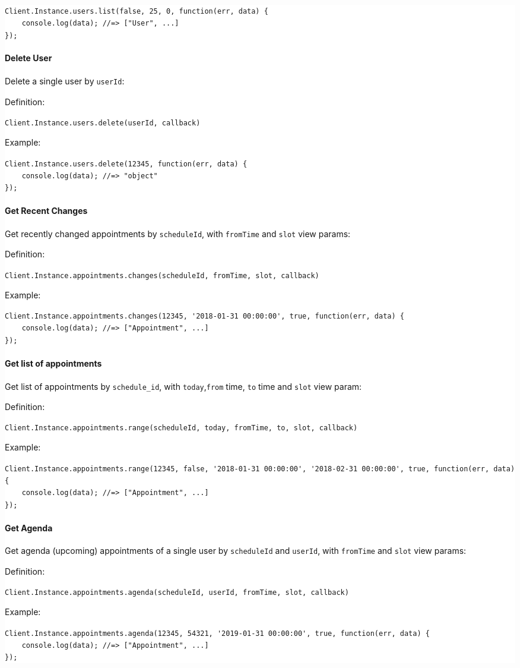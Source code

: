     Client.Instance.users.list(false, 25, 0, function(err, data) { 
        console.log(data); //=> ["User", ...]
    });

#### Delete User

Delete a single user by `userId`:

Definition:

    Client.Instance.users.delete(userId, callback)
    
Example:

    Client.Instance.users.delete(12345, function(err, data) { 
        console.log(data); //=> "object"
    });
    
#### Get Recent Changes

Get recently changed appointments by `scheduleId`, with `fromTime` and `slot` view params:

Definition:

    Client.Instance.appointments.changes(scheduleId, fromTime, slot, callback)
    
Example:

    Client.Instance.appointments.changes(12345, '2018-01-31 00:00:00', true, function(err, data) { 
        console.log(data); //=> ["Appointment", ...]
    });
    
#### Get list of appointments

Get list of appointments by `schedule_id`, with `today`,`from` time, `to` time and `slot` view param:
     
Definition:

    Client.Instance.appointments.range(scheduleId, today, fromTime, to, slot, callback)
    
Example:

    Client.Instance.appointments.range(12345, false, '2018-01-31 00:00:00', '2018-02-31 00:00:00', true, function(err, data) { 
        console.log(data); //=> ["Appointment", ...]
    });

#### Get Agenda

Get agenda (upcoming) appointments of a single user by `scheduleId` and `userId`, with `fromTime` and `slot` view params:

Definition:

    Client.Instance.appointments.agenda(scheduleId, userId, fromTime, slot, callback)
    
Example:

    Client.Instance.appointments.agenda(12345, 54321, '2019-01-31 00:00:00', true, function(err, data) { 
        console.log(data); //=> ["Appointment", ...]
    });
